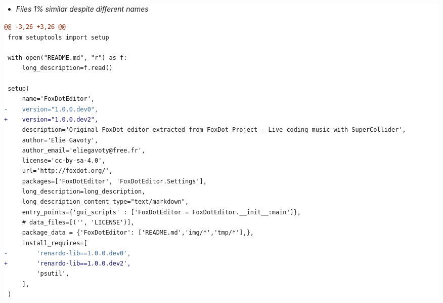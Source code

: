  * *Files 1% similar despite different names*

```diff
@@ -3,26 +3,26 @@
 from setuptools import setup
 
 with open("README.md", "r") as f:
     long_description=f.read()
 
 setup(
     name='FoxDotEditor',
-    version="1.0.0.dev0",
+    version="1.0.0.dev2",
     description='Original FoxDot editor extracted from FoxDot Project - Live coding music with SuperCollider',
     author='Elie Gavoty',
     author_email='eliegavoty@free.fr',
     license='cc-by-sa-4.0',
     url='http://foxdot.org/',
     packages=['FoxDotEditor', 'FoxDotEditor.Settings'],
     long_description=long_description,
     long_description_content_type="text/markdown",
     entry_points={'gui_scripts' : ['FoxDotEditor = FoxDotEditor.__init__:main']},
     # data_files=[('', 'LICENSE')],
     package_data = {'FoxDotEditor': ['README.md','img/*','tmp/*'],},
     install_requires=[
-        'renardo-lib==1.0.0.dev0',
+        'renardo-lib==1.0.0.dev2',
         'psutil',
     ],
 )
```

